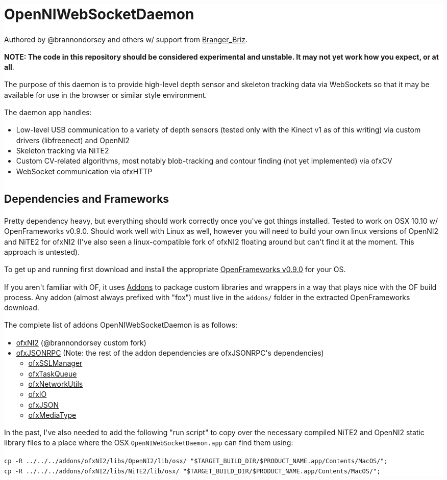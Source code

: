 # OpenNIWebSocketDaemon

Authored by @brannondorsey and others w/ support from [Branger_Briz](http://brangerbriz.com/).

__NOTE: The code in this repository should be considered experimental and unstable. It may not yet work how you expect, or at all__.

The purpose of this daemon is to provide high-level depth sensor and skeleton tracking data via WebSockets so that it may be available for use in the browser or similar style environment. 

The daemon app handles:

- Low-level USB communication to a variety of depth sensors (tested only with the Kinect v1 as of this writing) via custom drivers (libfreenect) and OpenNI2
- Skeleton tracking via NiTE2
- Custom CV-related algorithms, most notably blob-tracking and contour finding (not yet implemented) via ofxCV
- WebSocket communication via ofxHTTP

## Dependencies and Frameworks

Pretty dependency heavy, but everything should work correctly once you've got things installed. Tested to work on OSX 10.10 w/ OpenFrameworks v0.9.0. Should work well with Linux as well, however you will need to build your own linux versions of OpenNI2 and NiTE2 for ofxNI2 (I've also seen a linux-compatible fork of ofxNI2 floating around but can't find it at the moment. This approach is untested).

To get up and running first download and install the appropriate [OpenFrameworks v0.9.0](http://openframeworks.cc/versions/v0.9.0/) for your OS. 

If you aren't familiar with OF, it uses [Addons](ofxaddons.com) to package custom libraries and wrappers in a way that plays nice with the OF build process. Any addon (almost always prefixed with "fox") must live in the `addons/` folder in the extracted OpenFrameworks download.

The complete list of addons OpenNIWebSocketDaemon is as follows:

- [ofxNI2](https://github.com/brannondorsey/ofxNI2) (@brannondorsey custom fork)
- [ofxJSONRPC](https://github.com/bakercp/ofxJSONRPC) (Note: the rest of the addon dependencies are ofxJSONRPC's dependencies)
	- [ofxSSLManager](https://github.com/bakercp/ofxSSLManager)
	- [ofxTaskQueue](https://github.com/bakercp/ofxTaskQueue)
	- [ofxNetworkUtils](https://github.com/bakercp/ofxNetworkUtils)
	- [ofxIO](https://github.com/bakercp/ofxIO)
	- [ofxJSON](https://github.com/bakercp/ofxJSON)
	- [ofxMediaType](https://github.com/bakercp/ofxMediaType)
	
In the past, I've also needed to add the following "run script" to copy over the necessary compiled NiTE2 and OpenNI2 static library files to a place where the OSX `OpenNIWebSocketDaemon.app` can find them using:

```
cp -R ../../../addons/ofxNI2/libs/OpenNI2/lib/osx/ "$TARGET_BUILD_DIR/$PRODUCT_NAME.app/Contents/MacOS/";
cp -R ../../../addons/ofxNI2/libs/NiTE2/lib/osx/ "$TARGET_BUILD_DIR/$PRODUCT_NAME.app/Contents/MacOS/";

```
